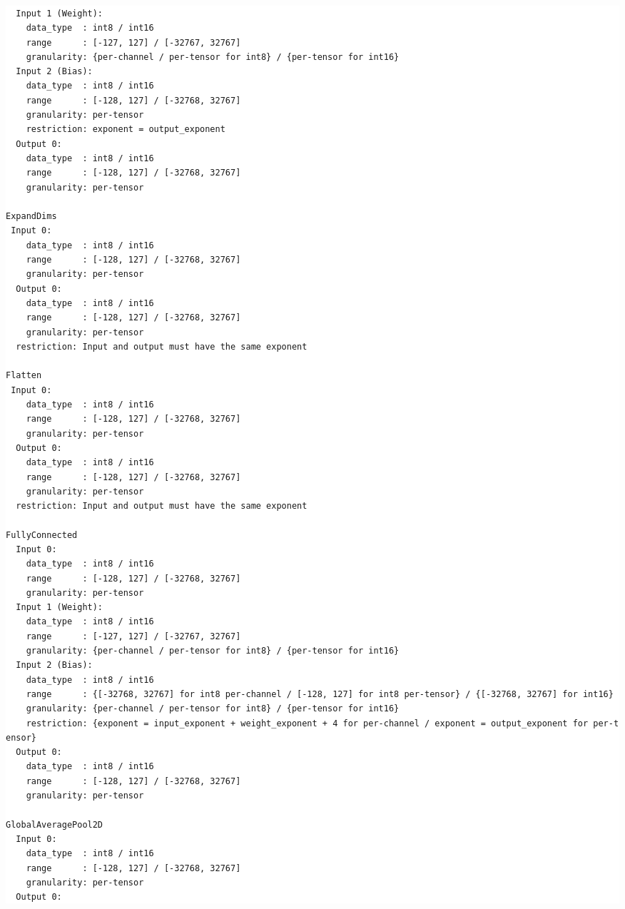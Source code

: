 ```
  Input 1 (Weight):
    data_type  : int8 / int16
    range      : [-127, 127] / [-32767, 32767]
    granularity: {per-channel / per-tensor for int8} / {per-tensor for int16} 
  Input 2 (Bias):
    data_type  : int8 / int16
    range      : [-128, 127] / [-32768, 32767]
    granularity: per-tensor
    restriction: exponent = output_exponent
  Output 0:
    data_type  : int8 / int16
    range      : [-128, 127] / [-32768, 32767]
    granularity: per-tensor

ExpandDims
 Input 0:
    data_type  : int8 / int16
    range      : [-128, 127] / [-32768, 32767]
    granularity: per-tensor
  Output 0:
    data_type  : int8 / int16
    range      : [-128, 127] / [-32768, 32767]
    granularity: per-tensor
  restriction: Input and output must have the same exponent

Flatten
 Input 0:
    data_type  : int8 / int16
    range      : [-128, 127] / [-32768, 32767]
    granularity: per-tensor
  Output 0:
    data_type  : int8 / int16
    range      : [-128, 127] / [-32768, 32767]
    granularity: per-tensor
  restriction: Input and output must have the same exponent

FullyConnected
  Input 0:
    data_type  : int8 / int16
    range      : [-128, 127] / [-32768, 32767]
    granularity: per-tensor
  Input 1 (Weight):
    data_type  : int8 / int16
    range      : [-127, 127] / [-32767, 32767]
    granularity: {per-channel / per-tensor for int8} / {per-tensor for int16} 
  Input 2 (Bias):
    data_type  : int8 / int16
    range      : {[-32768, 32767] for int8 per-channel / [-128, 127] for int8 per-tensor} / {[-32768, 32767] for int16}
    granularity: {per-channel / per-tensor for int8} / {per-tensor for int16} 
    restriction: {exponent = input_exponent + weight_exponent + 4 for per-channel / exponent = output_exponent for per-tensor}
  Output 0:
    data_type  : int8 / int16
    range      : [-128, 127] / [-32768, 32767]
    granularity: per-tensor

GlobalAveragePool2D
  Input 0:
    data_type  : int8 / int16
    range      : [-128, 127] / [-32768, 32767]
    granularity: per-tensor
  Output 0:
```
